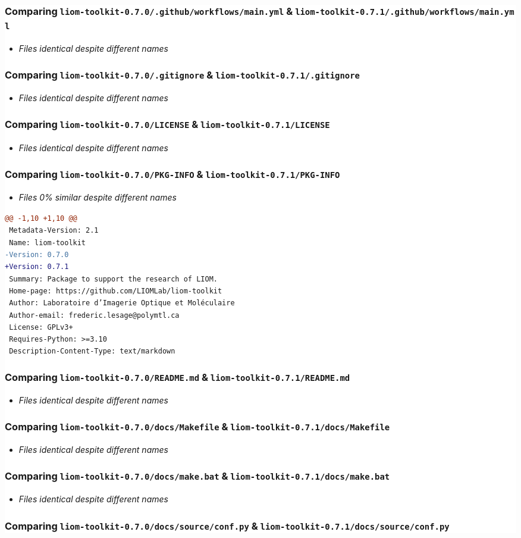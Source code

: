 ### Comparing `liom-toolkit-0.7.0/.github/workflows/main.yml` & `liom-toolkit-0.7.1/.github/workflows/main.yml`

 * *Files identical despite different names*

### Comparing `liom-toolkit-0.7.0/.gitignore` & `liom-toolkit-0.7.1/.gitignore`

 * *Files identical despite different names*

### Comparing `liom-toolkit-0.7.0/LICENSE` & `liom-toolkit-0.7.1/LICENSE`

 * *Files identical despite different names*

### Comparing `liom-toolkit-0.7.0/PKG-INFO` & `liom-toolkit-0.7.1/PKG-INFO`

 * *Files 0% similar despite different names*

```diff
@@ -1,10 +1,10 @@
 Metadata-Version: 2.1
 Name: liom-toolkit
-Version: 0.7.0
+Version: 0.7.1
 Summary: Package to support the research of LIOM.
 Home-page: https://github.com/LIOMLab/liom-toolkit
 Author: Laboratoire d’Imagerie Optique et Moléculaire
 Author-email: frederic.lesage@polymtl.ca
 License: GPLv3+
 Requires-Python: >=3.10
 Description-Content-Type: text/markdown
```

### Comparing `liom-toolkit-0.7.0/README.md` & `liom-toolkit-0.7.1/README.md`

 * *Files identical despite different names*

### Comparing `liom-toolkit-0.7.0/docs/Makefile` & `liom-toolkit-0.7.1/docs/Makefile`

 * *Files identical despite different names*

### Comparing `liom-toolkit-0.7.0/docs/make.bat` & `liom-toolkit-0.7.1/docs/make.bat`

 * *Files identical despite different names*

### Comparing `liom-toolkit-0.7.0/docs/source/conf.py` & `liom-toolkit-0.7.1/docs/source/conf.py`

